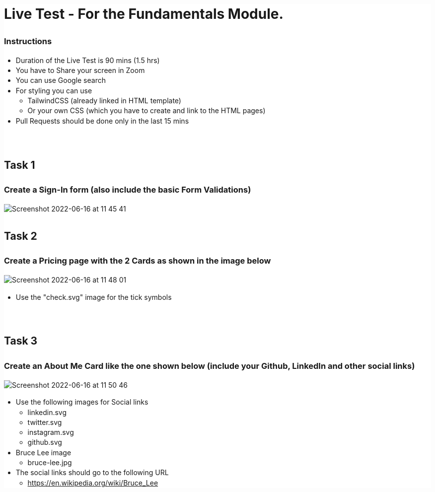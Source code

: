 # Live Test - For the Fundamentals Module. 

### Instructions
- Duration of the Live Test is 90 mins (1.5 hrs)
- You have to Share your screen in Zoom
- You can use Google search
- For styling you can use
  - TailwindCSS (already linked in HTML template)
  - Or your own CSS (which you have to create and link to the HTML pages)
- Pull Requests should be done only in the last 15 mins

<br>

## Task 1
### Create a Sign-In form (also include the basic Form Validations)
<img width="1238" alt="Screenshot 2022-06-16 at 11 45 41" src="https://user-images.githubusercontent.com/20932492/174043486-a343a1fd-8ba0-4610-83f8-53b3e07f025b.png">

<br>

## Task 2
### Create a Pricing page with the 2 Cards as shown in the image below
<img width="1238" alt="Screenshot 2022-06-16 at 11 48 01" src="https://user-images.githubusercontent.com/20932492/174043645-da0d0caf-5eda-4097-9d92-b154fa6e0f8f.png">

- Use the "check.svg" image for the tick symbols

<br>

## Task 3
### Create an About Me Card like the one shown below (include your Github, LinkedIn and other social links)
<img width="1238" alt="Screenshot 2022-06-16 at 11 50 46" src="https://user-images.githubusercontent.com/20932492/174044190-20f0eef0-abb8-4a0e-bc5f-13202ee38fce.png">

- Use the following images for Social links
  - linkedin.svg
  - twitter.svg
  - instagram.svg
  - github.svg
- Bruce Lee image
  - bruce-lee.jpg
- The social links should go to the following URL
  - https://en.wikipedia.org/wiki/Bruce_Lee
